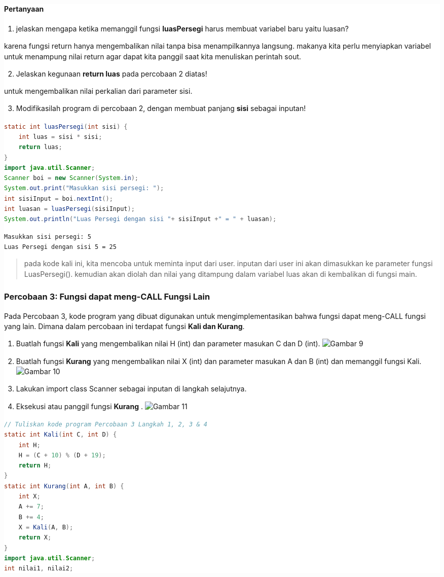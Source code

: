 
#### Pertanyaan
1. jelaskan mengapa ketika memanggil fungsi **luasPersegi** harus membuat variabel baru yaitu luasan?

karena fungsi return hanya mengembalikan nilai tanpa bisa menampilkannya langsung. makanya kita perlu menyiapkan variabel untuk menampung nilai return agar dapat kita panggil saat kita menuliskan perintah sout.

2. Jelaskan kegunaan **return luas** pada percobaan 2 diatas!

untuk mengembalikan nilai perkalian dari parameter sisi.

3. Modifikasilah program di percobaan 2, dengan membuat panjang **sisi** sebagai inputan!


```Java
static int luasPersegi(int sisi) {
    int luas = sisi * sisi;
    return luas;
}
import java.util.Scanner;
Scanner boi = new Scanner(System.in);
System.out.print("Masukkan sisi persegi: ");
int sisiInput = boi.nextInt();
int luasan = luasPersegi(sisiInput);
System.out.println("Luas Persegi dengan sisi "+ sisiInput +" = " + luasan);
```

    Masukkan sisi persegi: 5
    Luas Persegi dengan sisi 5 = 25

> pada kode kali ini, kita mencoba untuk meminta input dari user. inputan dari user ini akan dimasukkan ke parameter fungsi LuasPersegi(). kemudian akan diolah dan nilai yang ditampung dalam variabel luas akan di kembalikan di fungsi main.

### Percobaan 3: Fungsi dapat meng-CALL Fungsi Lain
Pada Percobaan 3, kode program yang dibuat digunakan untuk mengimplementasikan bahwa fungsi dapat meng-CALL fungsi yang lain. Dimana dalam percobaan ini terdapat fungsi **Kali dan Kurang**. 
1. Buatlah fungsi **Kali** yang mengembalikan nilai H (int) dan parameter masukan C dan D (int).
![Gambar 9](images/3.1.png)

2.	Buatlah fungsi **Kurang** yang mengembalikan nilai X (int) dan parameter masukan A dan B (int) dan memanggil fungsi Kali.
![Gambar 10](images/3.2.png)

3. Lakukan import class Scanner sebagai inputan di langkah selajutnya.

4. Eksekusi atau panggil fungsi **Kurang** .
![Gambar 11](images/3.4.png)


```Java
// Tuliskan kode program Percobaan 3 Langkah 1, 2, 3 & 4
static int Kali(int C, int D) {
    int H;
    H = (C + 10) % (D + 19);
    return H;
}
static int Kurang(int A, int B) {
    int X;
    A += 7;
    B += 4;
    X = Kali(A, B);
    return X;
}
import java.util.Scanner;
int nilai1, nilai2;
```